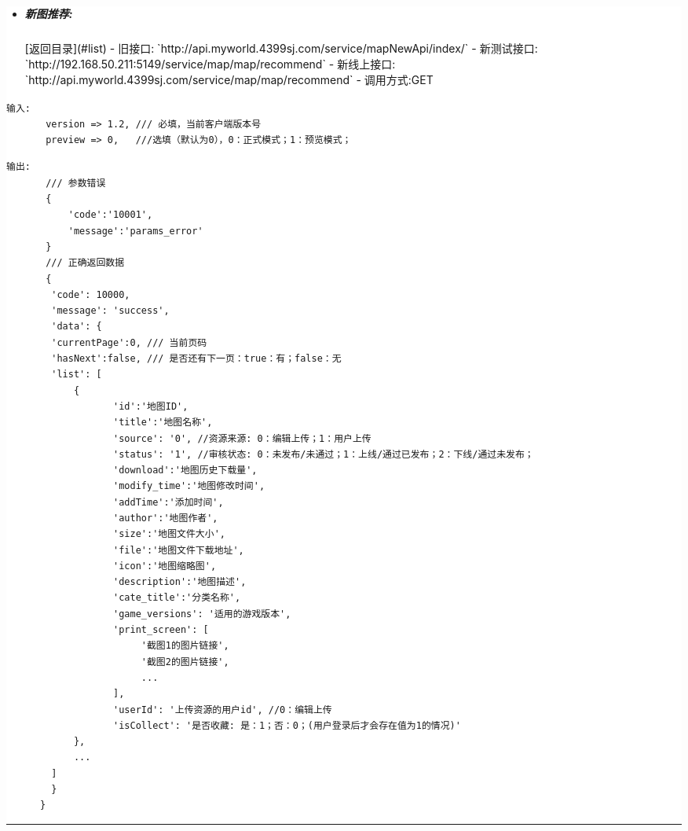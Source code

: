 - <h5 id='1.4'>新图推荐:</h5>[返回目录](#list)
	- 旧接口: `http://api.myworld.4399sj.com/service/mapNewApi/index/`
	- 新测试接口: `http://192.168.50.211:5149/service/map/map/recommend`
	- 新线上接口: `http://api.myworld.4399sj.com/service/map/map/recommend`
	- 调用方式:GET
```
输入:
       version => 1.2, /// 必填，当前客户端版本号
       preview => 0,   ///选填（默认为0），0：正式模式；1：预览模式；
```
```
输出:
       /// 参数错误
       {
           'code':'10001',
           'message':'params_error'
       }
       /// 正确返回数据
       {
        'code': 10000,
        'message': 'success',
        'data': {
        'currentPage':0, /// 当前页码
        'hasNext':false, /// 是否还有下一页：true：有；false：无
        'list': [
            {
                   'id':'地图ID',
                   'title':'地图名称',
                   'source': '0', //资源来源: 0：编辑上传；1：用户上传
                   'status': '1', //审核状态: 0：未发布/未通过；1：上线/通过已发布；2：下线/通过未发布；
                   'download':'地图历史下载量',
                   'modify_time':'地图修改时间',
                   'addTime':'添加时间',
                   'author':'地图作者',
                   'size':'地图文件大小',
                   'file':'地图文件下载地址',
                   'icon':'地图缩略图',
                   'description':'地图描述',
                   'cate_title':'分类名称',
                   'game_versions': '适用的游戏版本',
                   'print_screen': [
                        '截图1的图片链接',
                        '截图2的图片链接',
                        ...
                   ],
				   'userId': '上传资源的用户id', //0：编辑上传
                   'isCollect': '是否收藏: 是：1；否：0；(用户登录后才会存在值为1的情况)'
            },
            ...
        ]
        }
      }
```
-------------
